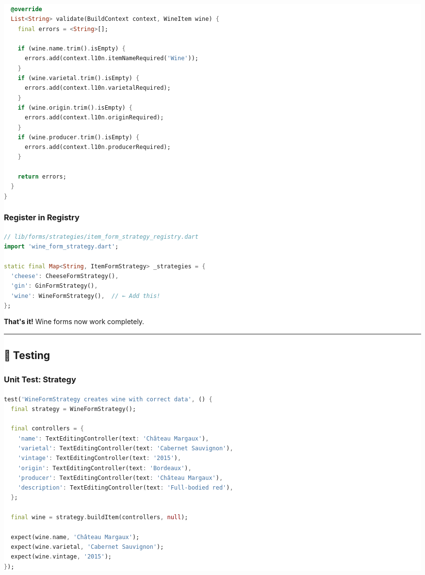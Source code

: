 ```dart
  @override
  List<String> validate(BuildContext context, WineItem wine) {
    final errors = <String>[];
    
    if (wine.name.trim().isEmpty) {
      errors.add(context.l10n.itemNameRequired('Wine'));
    }
    if (wine.varietal.trim().isEmpty) {
      errors.add(context.l10n.varietalRequired);
    }
    if (wine.origin.trim().isEmpty) {
      errors.add(context.l10n.originRequired);
    }
    if (wine.producer.trim().isEmpty) {
      errors.add(context.l10n.producerRequired);
    }
    
    return errors;
  }
}
```

### **Register in Registry**

```dart
// lib/forms/strategies/item_form_strategy_registry.dart
import 'wine_form_strategy.dart';

static final Map<String, ItemFormStrategy> _strategies = {
  'cheese': CheeseFormStrategy(),
  'gin': GinFormStrategy(),
  'wine': WineFormStrategy(),  // ← Add this!
};
```

**That's it!** Wine forms now work completely.

---

## 🧪 Testing

### **Unit Test: Strategy**
```dart
test('WineFormStrategy creates wine with correct data', () {
  final strategy = WineFormStrategy();
  
  final controllers = {
    'name': TextEditingController(text: 'Château Margaux'),
    'varietal': TextEditingController(text: 'Cabernet Sauvignon'),
    'vintage': TextEditingController(text: '2015'),
    'origin': TextEditingController(text: 'Bordeaux'),
    'producer': TextEditingController(text: 'Château Margaux'),
    'description': TextEditingController(text: 'Full-bodied red'),
  };
  
  final wine = strategy.buildItem(controllers, null);
  
  expect(wine.name, 'Château Margaux');
  expect(wine.varietal, 'Cabernet Sauvignon');
  expect(wine.vintage, '2015');
});
```
